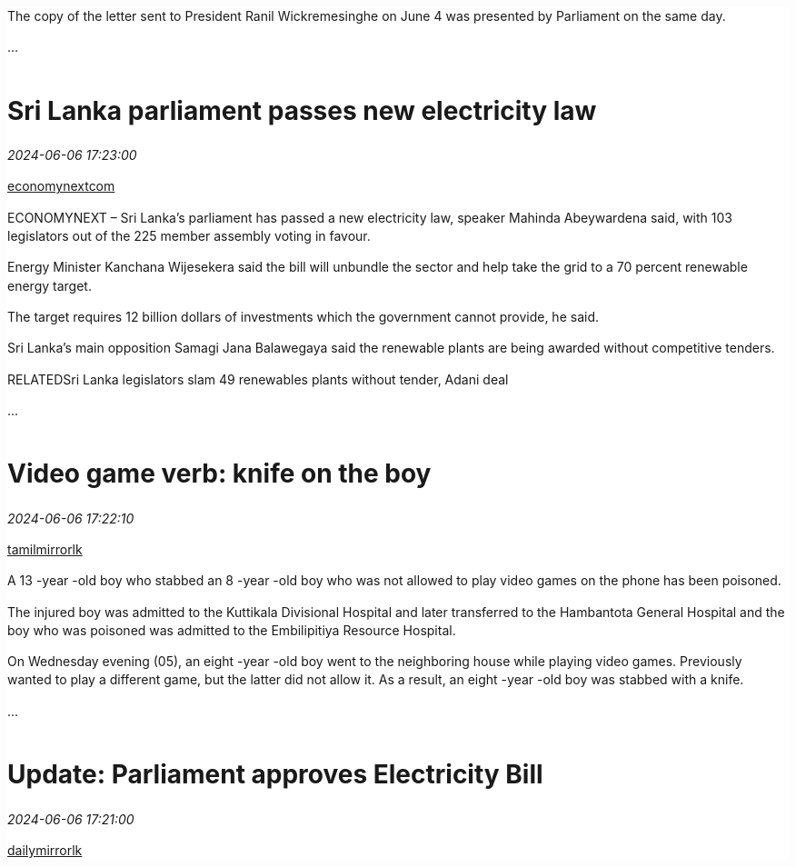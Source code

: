 The copy of the letter sent to President Ranil Wickremesinghe on June 4 was presented by Parliament on the same day.

...



# Sri Lanka parliament passes new electricity law

*2024-06-06 17:23:00*

[economynextcom](https://economynext.com/sri-lanka-parliament-passes-new-electricity-law-166663/)

ECONOMYNEXT – Sri Lanka’s parliament has passed a new electricity law, speaker Mahinda Abeywardena said, with 103 legislators out of the 225 member assembly voting in favour.

Energy Minister Kanchana Wijesekera said the bill will unbundle the sector and help take the grid to a 70 percent renewable energy target.

The target requires 12 billion dollars of investments which the government cannot provide, he said.

Sri Lanka’s main opposition Samagi Jana Balawegaya said the renewable plants are being awarded without competitive tenders.

RELATEDSri Lanka legislators slam 49 renewables plants without tender, Adani deal

...



# Video game verb: knife on the boy

*2024-06-06 17:22:10*

[tamilmirrorlk](https://www.tamilmirror.lk/செய்திகள்/வீடியோ-கேம்-வினையானது-சிறுவன்-மீது-கத்திக்குத்து/175-338549)

A 13 -year -old boy who stabbed an 8 -year -old boy who was not allowed to play video games on the phone has been poisoned.

The injured boy was admitted to the Kuttikala Divisional Hospital and later transferred to the Hambantota General Hospital and the boy who was poisoned was admitted to the Embilipitiya Resource Hospital.

On Wednesday evening (05), an eight -year -old boy went to the neighboring house while playing video games. Previously wanted to play a different game, but the latter did not allow it. As a result, an eight -year -old boy was stabbed with a knife.

...



# Update:  Parliament approves Electricity Bill

*2024-06-06 17:21:00*

[dailymirrorlk](https://www.dailymirror.lk/top-story/Update-Parliament-approves-Electricity-Bill/155-284281)
